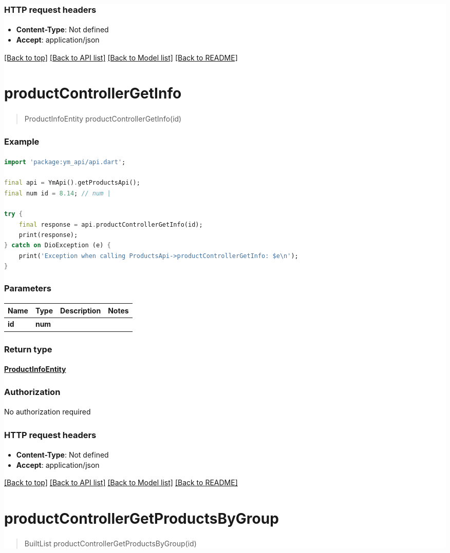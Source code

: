 ### HTTP request headers

 - **Content-Type**: Not defined
 - **Accept**: application/json

[[Back to top]](#) [[Back to API list]](../README.md#documentation-for-api-endpoints) [[Back to Model list]](../README.md#documentation-for-models) [[Back to README]](../README.md)

# **productControllerGetInfo**
> ProductInfoEntity productControllerGetInfo(id)



### Example
```dart
import 'package:ym_api/api.dart';

final api = YmApi().getProductsApi();
final num id = 8.14; // num | 

try {
    final response = api.productControllerGetInfo(id);
    print(response);
} catch on DioException (e) {
    print('Exception when calling ProductsApi->productControllerGetInfo: $e\n');
}
```

### Parameters

Name | Type | Description  | Notes
------------- | ------------- | ------------- | -------------
 **id** | **num**|  | 

### Return type

[**ProductInfoEntity**](ProductInfoEntity.md)

### Authorization

No authorization required

### HTTP request headers

 - **Content-Type**: Not defined
 - **Accept**: application/json

[[Back to top]](#) [[Back to API list]](../README.md#documentation-for-api-endpoints) [[Back to Model list]](../README.md#documentation-for-models) [[Back to README]](../README.md)

# **productControllerGetProductsByGroup**
> BuiltList<ProductEntity> productControllerGetProductsByGroup(id)
